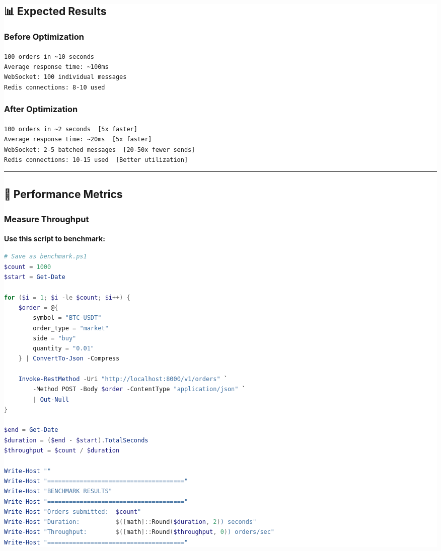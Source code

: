 
## 📊 Expected Results

### Before Optimization
```
100 orders in ~10 seconds
Average response time: ~100ms
WebSocket: 100 individual messages
Redis connections: 8-10 used
```

### After Optimization
```
100 orders in ~2 seconds  [5x faster]
Average response time: ~20ms  [5x faster]
WebSocket: 2-5 batched messages  [20-50x fewer sends]
Redis connections: 10-15 used  [Better utilization]
```

---

## 🎯 Performance Metrics

### Measure Throughput

**Use this script to benchmark:**
```powershell
# Save as benchmark.ps1
$count = 1000
$start = Get-Date

for ($i = 1; $i -le $count; $i++) {
    $order = @{
        symbol = "BTC-USDT"
        order_type = "market"
        side = "buy"
        quantity = "0.01"
    } | ConvertTo-Json -Compress
    
    Invoke-RestMethod -Uri "http://localhost:8000/v1/orders" `
        -Method POST -Body $order -ContentType "application/json" `
        | Out-Null
}

$end = Get-Date
$duration = ($end - $start).TotalSeconds
$throughput = $count / $duration

Write-Host ""
Write-Host "======================================"
Write-Host "BENCHMARK RESULTS"
Write-Host "======================================"
Write-Host "Orders submitted:  $count"
Write-Host "Duration:          $([math]::Round($duration, 2)) seconds"
Write-Host "Throughput:        $([math]::Round($throughput, 0)) orders/sec"
Write-Host "======================================"
```
